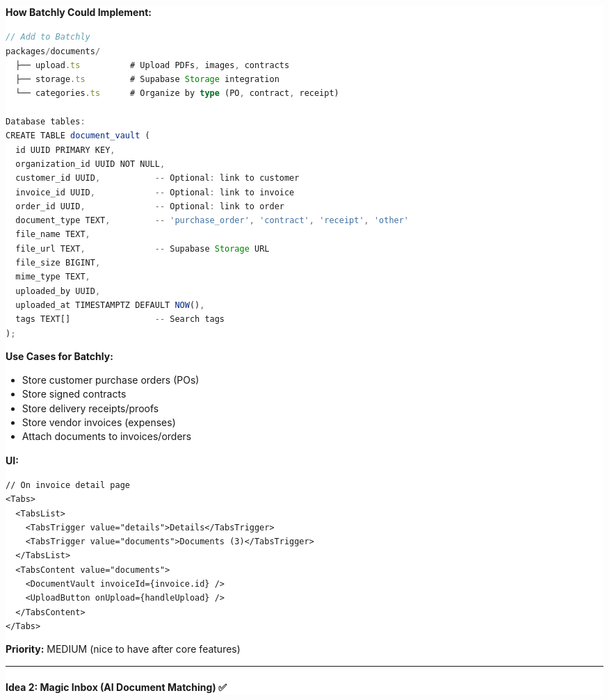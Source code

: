**How Batchly Could Implement:**
```typescript
// Add to Batchly
packages/documents/
  ├── upload.ts          # Upload PDFs, images, contracts
  ├── storage.ts         # Supabase Storage integration
  └── categories.ts      # Organize by type (PO, contract, receipt)

Database tables:
CREATE TABLE document_vault (
  id UUID PRIMARY KEY,
  organization_id UUID NOT NULL,
  customer_id UUID,           -- Optional: link to customer
  invoice_id UUID,            -- Optional: link to invoice
  order_id UUID,              -- Optional: link to order
  document_type TEXT,         -- 'purchase_order', 'contract', 'receipt', 'other'
  file_name TEXT,
  file_url TEXT,              -- Supabase Storage URL
  file_size BIGINT,
  mime_type TEXT,
  uploaded_by UUID,
  uploaded_at TIMESTAMPTZ DEFAULT NOW(),
  tags TEXT[]                 -- Search tags
);
```

**Use Cases for Batchly:**
- Store customer purchase orders (POs)
- Store signed contracts
- Store delivery receipts/proofs
- Store vendor invoices (expenses)
- Attach documents to invoices/orders

**UI:**
```tsx
// On invoice detail page
<Tabs>
  <TabsList>
    <TabsTrigger value="details">Details</TabsTrigger>
    <TabsTrigger value="documents">Documents (3)</TabsTrigger>
  </TabsList>
  <TabsContent value="documents">
    <DocumentVault invoiceId={invoice.id} />
    <UploadButton onUpload={handleUpload} />
  </TabsContent>
</Tabs>
```

**Priority:** MEDIUM (nice to have after core features)

---

#### Idea 2: Magic Inbox (AI Document Matching) ✅
